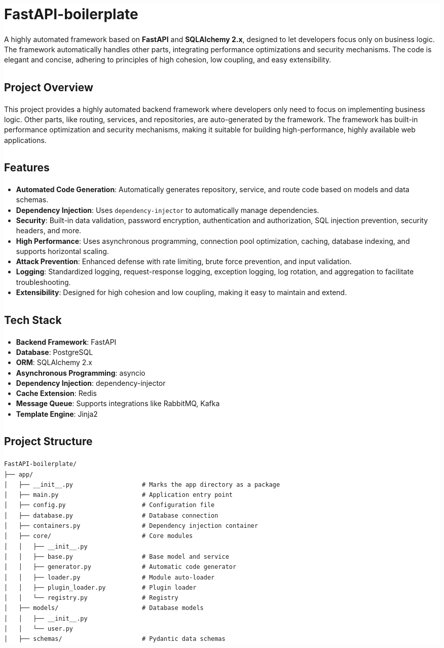 # FastAPI-boilerplate

A highly automated framework based on **FastAPI** and **SQLAlchemy 2.x**, designed to let developers focus only on business logic. The framework automatically handles other parts, integrating performance optimizations and security mechanisms. The code is elegant and concise, adhering to principles of high cohesion, low coupling, and easy extensibility.

## Project Overview

This project provides a highly automated backend framework where developers only need to focus on implementing business logic. Other parts, like routing, services, and repositories, are auto-generated by the framework. The framework has built-in performance optimization and security mechanisms, making it suitable for building high-performance, highly available web applications.

## Features

- **Automated Code Generation**: Automatically generates repository, service, and route code based on models and data schemas.
- **Dependency Injection**: Uses `dependency-injector` to automatically manage dependencies.
- **Security**: Built-in data validation, password encryption, authentication and authorization, SQL injection prevention, security headers, and more.
- **High Performance**: Uses asynchronous programming, connection pool optimization, caching, database indexing, and supports horizontal scaling.
- **Attack Prevention**: Enhanced defense with rate limiting, brute force prevention, and input validation.
- **Logging**: Standardized logging, request-response logging, exception logging, log rotation, and aggregation to facilitate troubleshooting.
- **Extensibility**: Designed for high cohesion and low coupling, making it easy to maintain and extend.

## Tech Stack

- **Backend Framework**: FastAPI
- **Database**: PostgreSQL
- **ORM**: SQLAlchemy 2.x
- **Asynchronous Programming**: asyncio
- **Dependency Injection**: dependency-injector
- **Cache Extension**: Redis
- **Message Queue**: Supports integrations like RabbitMQ, Kafka
- **Template Engine**: Jinja2

## Project Structure

```
FastAPI-boilerplate/
├── app/
│   ├── __init__.py                   # Marks the app directory as a package
│   ├── main.py                       # Application entry point
│   ├── config.py                     # Configuration file
│   ├── database.py                   # Database connection
│   ├── containers.py                 # Dependency injection container
│   ├── core/                         # Core modules
│   │   ├── __init__.py
│   │   ├── base.py                   # Base model and service
│   │   ├── generator.py              # Automatic code generator
│   │   ├── loader.py                 # Module auto-loader
│   │   ├── plugin_loader.py          # Plugin loader
│   │   └── registry.py               # Registry
│   ├── models/                       # Database models
│   │   ├── __init__.py
│   │   └── user.py
│   ├── schemas/                      # Pydantic data schemas
```